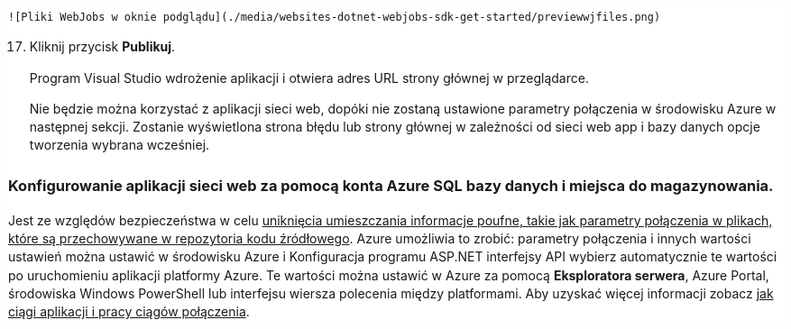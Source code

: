     ![Pliki WebJobs w oknie podglądu](./media/websites-dotnet-webjobs-sdk-get-started/previewwjfiles.png)

17. Kliknij przycisk **Publikuj**.

    Program Visual Studio wdrożenie aplikacji i otwiera adres URL strony głównej w przeglądarce.

    Nie będzie można korzystać z aplikacji sieci web, dopóki nie zostaną ustawione parametry połączenia w środowisku Azure w następnej sekcji. Zostanie wyświetlona strona błędu lub strony głównej w zależności od sieci web app i bazy danych opcje tworzenia wybrana wcześniej.

### <a name="configure-the-web-app-to-use-your-azure-sql-database-and-storage-account"></a>Konfigurowanie aplikacji sieci web za pomocą konta Azure SQL bazy danych i miejsca do magazynowania.

Jest ze względów bezpieczeństwa w celu [uniknięcia umieszczania informacje poufne, takie jak parametry połączenia w plikach, które są przechowywane w repozytoria kodu źródłowego](http://www.asp.net/aspnet/overview/developing-apps-with-windows-azure/building-real-world-cloud-apps-with-windows-azure/source-control#secrets). Azure umożliwia to zrobić: parametry połączenia i innych wartości ustawień można ustawić w środowisku Azure i Konfiguracja programu ASP.NET interfejsy API wybierz automatycznie te wartości po uruchomieniu aplikacji platformy Azure. Te wartości można ustawić w Azure za pomocą **Eksploratora serwera**, Azure Portal, środowiska Windows PowerShell lub interfejsu wiersza polecenia między platformami. Aby uzyskać więcej informacji zobacz [jak ciągi aplikacji i pracy ciągów połączenia](/blog/2013/07/17/windows-azure-web-sites-how-application-strings-and-connection-strings-work/).
